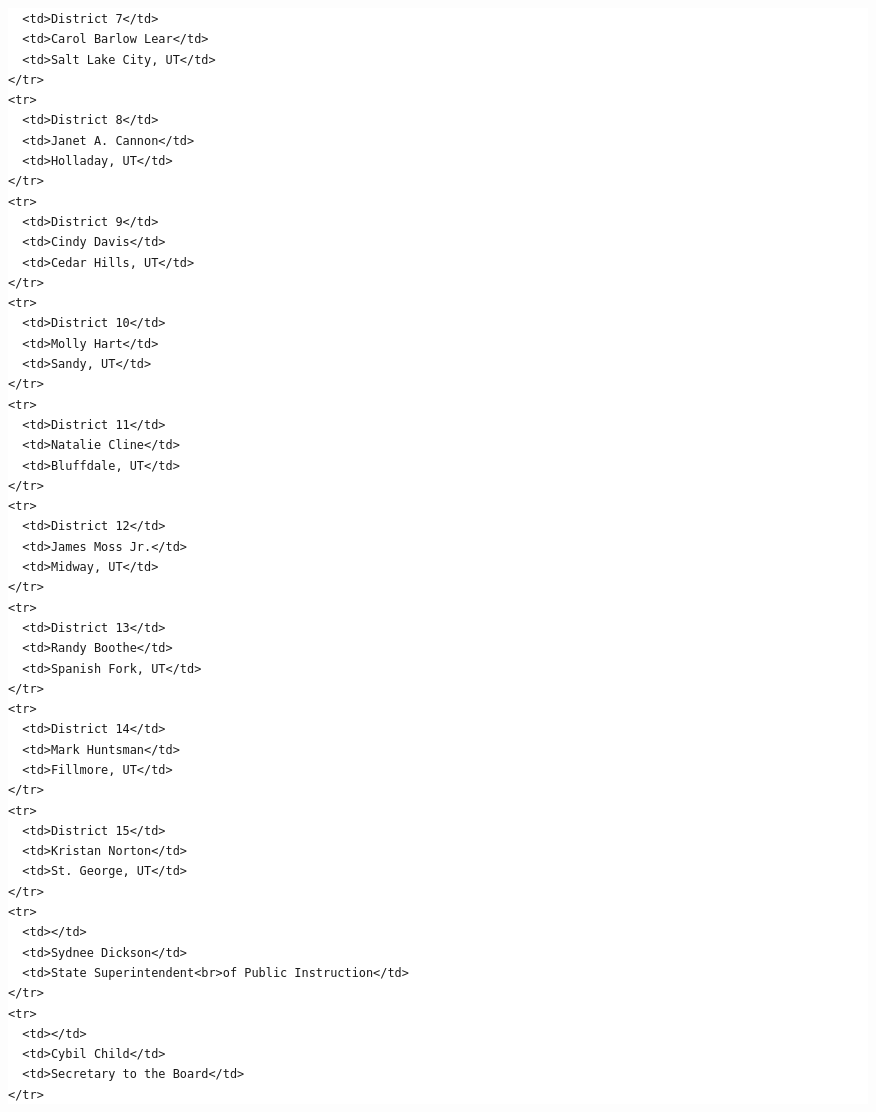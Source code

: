       <td>District 7</td>
      <td>Carol Barlow Lear</td>
      <td>Salt Lake City, UT</td>
    </tr>
    <tr>
      <td>District 8</td>
      <td>Janet A. Cannon</td>
      <td>Holladay, UT</td>
    </tr>
    <tr>
      <td>District 9</td>
      <td>Cindy Davis</td>
      <td>Cedar Hills, UT</td>
    </tr>
    <tr>
      <td>District 10</td>
      <td>Molly Hart</td>
      <td>Sandy, UT</td>
    </tr>
    <tr>
      <td>District 11</td>
      <td>Natalie Cline</td>
      <td>Bluffdale, UT</td>
    </tr>
    <tr>
      <td>District 12</td>
      <td>James Moss Jr.</td>
      <td>Midway, UT</td>
    </tr>
    <tr>
      <td>District 13</td>
      <td>Randy Boothe</td>
      <td>Spanish Fork, UT</td>
    </tr>
    <tr>
      <td>District 14</td>
      <td>Mark Huntsman</td>
      <td>Fillmore, UT</td>
    </tr>
    <tr>
      <td>District 15</td>
      <td>Kristan Norton</td>
      <td>St. George, UT</td>
    </tr>
    <tr>
      <td></td>
      <td>Sydnee Dickson</td>
      <td>State Superintendent<br>of Public Instruction</td>
    </tr>
    <tr>
      <td></td>
      <td>Cybil Child</td>
      <td>Secretary to the Board</td>
    </tr>
  </tbody>
</table>
